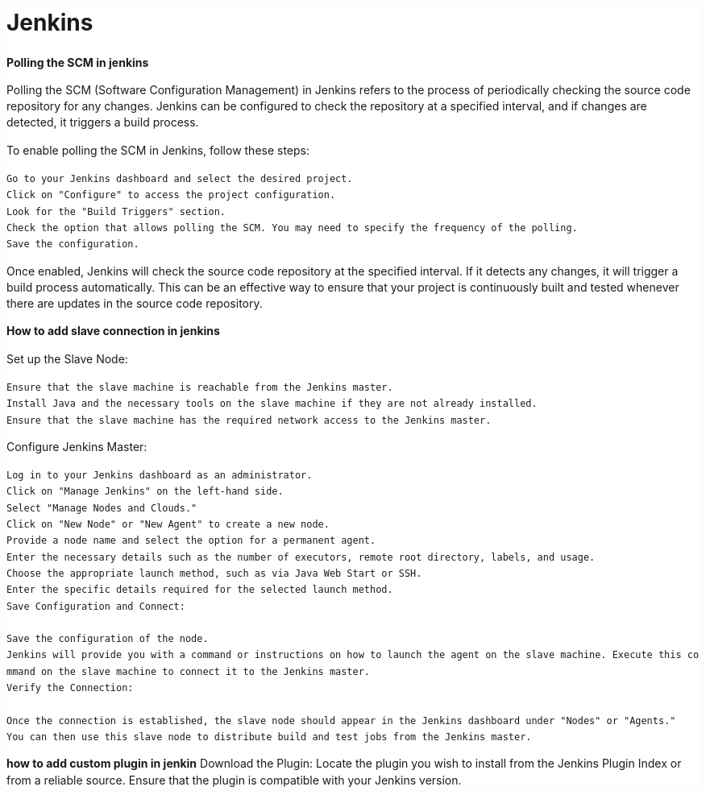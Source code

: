 
# Jenkins

**Polling the SCM in jenkins**	

Polling the SCM (Software Configuration Management) in Jenkins refers to the process of periodically checking the source code repository for any changes. Jenkins can be configured to check the repository at a specified interval, and if changes are detected, it triggers a build process.

To enable polling the SCM in Jenkins, follow these steps:

	Go to your Jenkins dashboard and select the desired project.
	Click on "Configure" to access the project configuration.
	Look for the "Build Triggers" section.
	Check the option that allows polling the SCM. You may need to specify the frequency of the polling.
	Save the configuration.
	
Once enabled, Jenkins will check the source code repository at the specified interval. If it detects any changes, it will trigger a build process automatically. This can be an effective way to ensure that your project is continuously built and tested whenever there are updates in the source code repository.

**How to add slave connection in jenkins**
	
 Set up the Slave Node:

	Ensure that the slave machine is reachable from the Jenkins master.
	Install Java and the necessary tools on the slave machine if they are not already installed.
	Ensure that the slave machine has the required network access to the Jenkins master.
	
Configure Jenkins Master:

	Log in to your Jenkins dashboard as an administrator.
	Click on "Manage Jenkins" on the left-hand side.
	Select "Manage Nodes and Clouds."
	Click on "New Node" or "New Agent" to create a new node.
	Provide a node name and select the option for a permanent agent.
	Enter the necessary details such as the number of executors, remote root directory, labels, and usage.
	Choose the appropriate launch method, such as via Java Web Start or SSH.
	Enter the specific details required for the selected launch method.
	Save Configuration and Connect:

	Save the configuration of the node.
	Jenkins will provide you with a command or instructions on how to launch the agent on the slave machine. Execute this command on the slave machine to connect it to the Jenkins master.
	Verify the Connection:

	Once the connection is established, the slave node should appear in the Jenkins dashboard under "Nodes" or "Agents."
	You can then use this slave node to distribute build and test jobs from the Jenkins master.

**how to add custom plugin in jenkin**
Download the Plugin:
Locate the plugin you wish to install from the Jenkins Plugin Index or from a reliable source. Ensure that the plugin is compatible with your Jenkins version.
